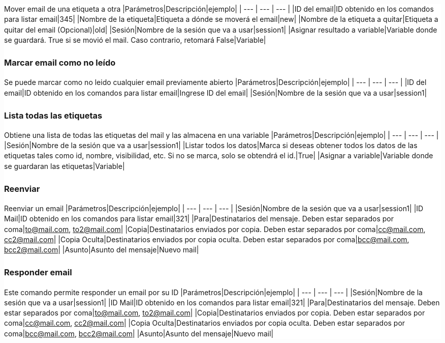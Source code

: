 Mover email de una etiqueta a otra
|Parámetros|Descripción|ejemplo|
| --- | --- | --- |
|ID del email|ID obtenido en los comandos para listar email|345|
|Nombre de la etiqueta|Etiqueta a dónde se moverá el email|new|
|Nombre de la etiqueta a quitar|Etiqueta a quitar del email (Opcional)|old|
|Sesión|Nombre de la sesión que va a usar|session1|
|Asignar resultado a variable|Variable donde se guardará. True si se movió el mail. Caso contrario, retomará False|Variable|

### Marcar email como no leído
  
Se puede marcar como no leido cualquier email previamente abierto
|Parámetros|Descripción|ejemplo|
| --- | --- | --- |
|ID del email|ID obtenido en los comandos para listar email|Ingrese ID del email|
|Sesión|Nombre de la sesión que va a usar|session1|

### Lista todas las etiquetas
  
Obtiene una lista de todas las etiquetas del mail y las almacena en una variable
|Parámetros|Descripción|ejemplo|
| --- | --- | --- |
|Sesión|Nombre de la sesión que va a usar|session1|
|Listar todos los datos|Marca si deseas obtener todos los datos de las etiquetas tales como id, nombre, visibilidad, etc. Si no se marca, solo se obtendrá el id.|True|
|Asignar a variable|Variable donde se guardaran las etiquetas|Variable|

### Reenviar
  
Reenviar un email
|Parámetros|Descripción|ejemplo|
| --- | --- | --- |
|Sesión|Nombre de la sesión que va a usar|session1|
|ID Mail|ID obtenido en los comandos para listar email|321|
|Para|Destinatarios del mensaje. Deben estar separados por coma|to@mail.com, to2@mail.com|
|Copia|Destinatarios enviados por copia. Deben estar separados por coma|cc@mail.com, cc2@mail.com|
|Copia Oculta|Destinatarios enviados por copia oculta. Deben estar separados por coma|bcc@mail.com, bcc2@mail.com|
|Asunto|Asunto del mensaje|Nuevo mail|

### Responder email
  
Este comando permite responder un email por su ID
|Parámetros|Descripción|ejemplo|
| --- | --- | --- |
|Sesión|Nombre de la sesión que va a usar|session1|
|ID Mail|ID obtenido en los comandos para listar email|321|
|Para|Destinatarios del mensaje. Deben estar separados por coma|to@mail.com, to2@mail.com|
|Copia|Destinatarios enviados por copia. Deben estar separados por coma|cc@mail.com, cc2@mail.com|
|Copia Oculta|Destinatarios enviados por copia oculta. Deben estar separados por coma|bcc@mail.com, bcc2@mail.com|
|Asunto|Asunto del mensaje|Nuevo mail|